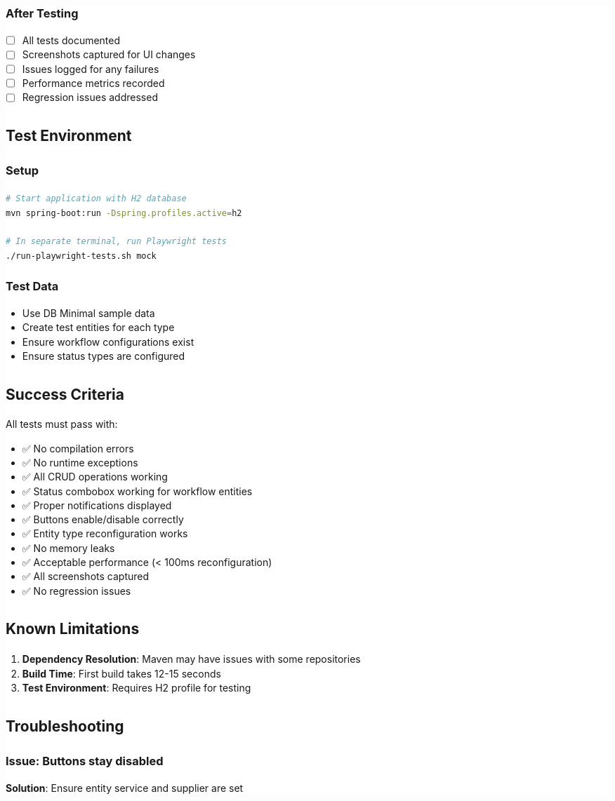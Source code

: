 ### After Testing
- [ ] All tests documented
- [ ] Screenshots captured for UI changes
- [ ] Issues logged for any failures
- [ ] Performance metrics recorded
- [ ] Regression issues addressed

## Test Environment

### Setup
```bash
# Start application with H2 database
mvn spring-boot:run -Dspring.profiles.active=h2

# In separate terminal, run Playwright tests
./run-playwright-tests.sh mock
```

### Test Data
- Use DB Minimal sample data
- Create test entities for each type
- Ensure workflow configurations exist
- Ensure status types are configured

## Success Criteria

All tests must pass with:
- ✅ No compilation errors
- ✅ No runtime exceptions
- ✅ All CRUD operations working
- ✅ Status combobox working for workflow entities
- ✅ Proper notifications displayed
- ✅ Buttons enable/disable correctly
- ✅ Entity type reconfiguration works
- ✅ No memory leaks
- ✅ Acceptable performance (< 100ms reconfiguration)
- ✅ All screenshots captured
- ✅ No regression issues

## Known Limitations

1. **Dependency Resolution**: Maven may have issues with some repositories
2. **Build Time**: First build takes 12-15 seconds
3. **Test Environment**: Requires H2 profile for testing

## Troubleshooting

### Issue: Buttons stay disabled
**Solution**: Ensure entity service and supplier are set
